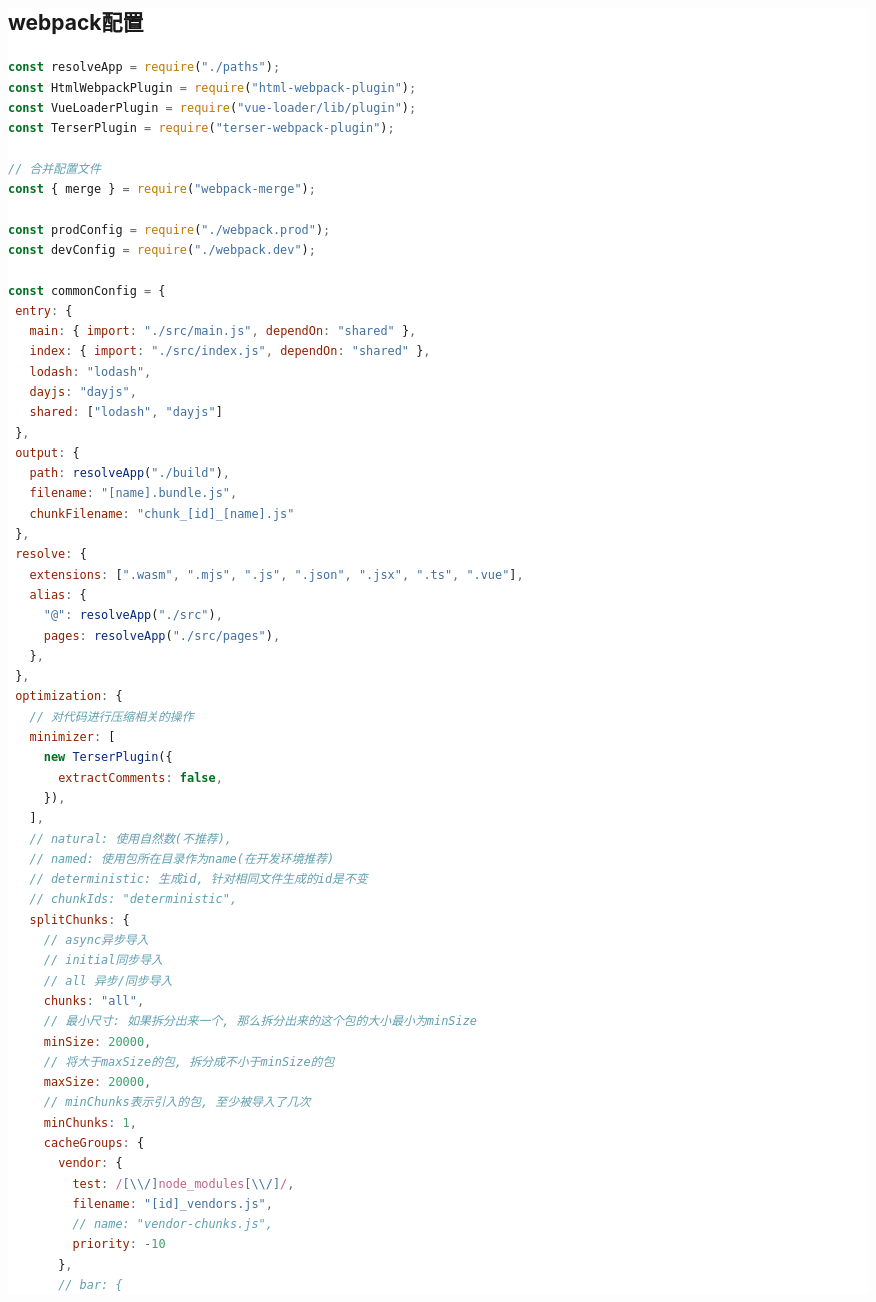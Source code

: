  ## webpack配置
 ```js
 const resolveApp = require("./paths");
const HtmlWebpackPlugin = require("html-webpack-plugin");
const VueLoaderPlugin = require("vue-loader/lib/plugin");
const TerserPlugin = require("terser-webpack-plugin");

// 合并配置文件
const { merge } = require("webpack-merge");

const prodConfig = require("./webpack.prod");
const devConfig = require("./webpack.dev");

const commonConfig = {
  entry: {
    main: { import: "./src/main.js", dependOn: "shared" },
    index: { import: "./src/index.js", dependOn: "shared" },
    lodash: "lodash",
    dayjs: "dayjs",
    shared: ["lodash", "dayjs"]
  },
  output: {
    path: resolveApp("./build"),
    filename: "[name].bundle.js",
    chunkFilename: "chunk_[id]_[name].js"
  },
  resolve: {
    extensions: [".wasm", ".mjs", ".js", ".json", ".jsx", ".ts", ".vue"],
    alias: {
      "@": resolveApp("./src"),
      pages: resolveApp("./src/pages"),
    },
  },
  optimization: {
    // 对代码进行压缩相关的操作
    minimizer: [
      new TerserPlugin({
        extractComments: false,
      }),
    ],
    // natural: 使用自然数(不推荐),
    // named: 使用包所在目录作为name(在开发环境推荐)
    // deterministic: 生成id, 针对相同文件生成的id是不变
    // chunkIds: "deterministic",
    splitChunks: {
      // async异步导入
      // initial同步导入
      // all 异步/同步导入
      chunks: "all",
      // 最小尺寸: 如果拆分出来一个, 那么拆分出来的这个包的大小最小为minSize
      minSize: 20000,
      // 将大于maxSize的包, 拆分成不小于minSize的包
      maxSize: 20000,
      // minChunks表示引入的包, 至少被导入了几次
      minChunks: 1,
      cacheGroups: {
        vendor: {
          test: /[\\/]node_modules[\\/]/,
          filename: "[id]_vendors.js",
          // name: "vendor-chunks.js",
          priority: -10
        },
        // bar: {
 ```